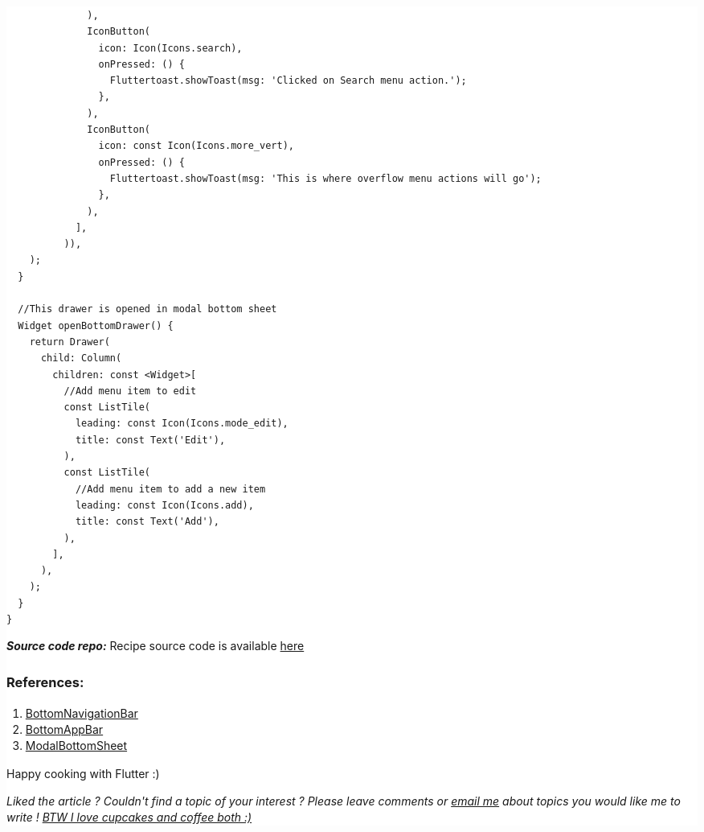 ```
              ),
              IconButton(
                icon: Icon(Icons.search),
                onPressed: () {
                  Fluttertoast.showToast(msg: 'Clicked on Search menu action.');
                },
              ),
              IconButton(
                icon: const Icon(Icons.more_vert),
                onPressed: () {
                  Fluttertoast.showToast(msg: 'This is where overflow menu actions will go');
                },
              ),
            ],
          )),
    );
  }

  //This drawer is opened in modal bottom sheet
  Widget openBottomDrawer() {
    return Drawer(
      child: Column(
        children: const <Widget>[
          //Add menu item to edit
          const ListTile(
            leading: const Icon(Icons.mode_edit),
            title: const Text('Edit'),
          ),
          const ListTile(
            //Add menu item to add a new item
            leading: const Icon(Icons.add),
            title: const Text('Add'),
          ),
        ],
      ),
    );
  }
}
```

***Source code repo:***
Recipe source code is available [here](https://github.com/ptyagicodecamp/flutter_cookbook/tree/master/bottom_navigation_bar)


### References: ###
1. [BottomNavigationBar](https://docs.flutter.io/flutter/material/BottomNavigationBar-class.html)
2. [BottomAppBar](https://docs.flutter.io/flutter/material/BottomAppBar-class.html)
3. [ModalBottomSheet](https://flutterdoc.com/bottom-sheets-in-flutter-ec05c90453e7)

Happy cooking with Flutter :)

_Liked the article ?
Couldn't find a topic of your interest ? Please leave comments or [email me](mailto:ptyagicodecamp@gmail.com) about topics you would like me to write !
[BTW I love cupcakes and coffee both :)](https://www.paypal.me/pritya)_